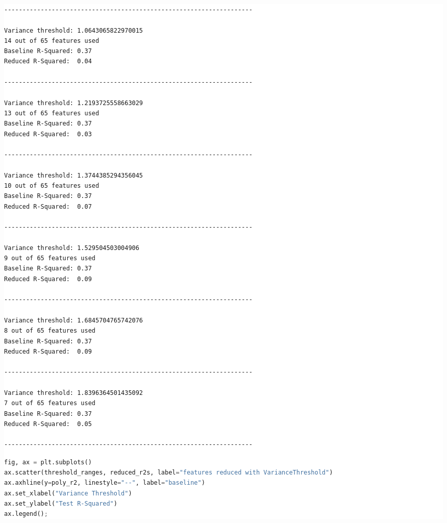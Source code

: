     --------------------------------------------------------------------
    
    Variance threshold: 1.0643065822970015
    14 out of 65 features used
    Baseline R-Squared: 0.37
    Reduced R-Squared:  0.04
    
    --------------------------------------------------------------------
    
    Variance threshold: 1.2193725558663029
    13 out of 65 features used
    Baseline R-Squared: 0.37
    Reduced R-Squared:  0.03
    
    --------------------------------------------------------------------
    
    Variance threshold: 1.3744385294356045
    10 out of 65 features used
    Baseline R-Squared: 0.37
    Reduced R-Squared:  0.07
    
    --------------------------------------------------------------------
    
    Variance threshold: 1.529504503004906
    9 out of 65 features used
    Baseline R-Squared: 0.37
    Reduced R-Squared:  0.09
    
    --------------------------------------------------------------------
    
    Variance threshold: 1.6845704765742076
    8 out of 65 features used
    Baseline R-Squared: 0.37
    Reduced R-Squared:  0.09
    
    --------------------------------------------------------------------
    
    Variance threshold: 1.8396364501435092
    7 out of 65 features used
    Baseline R-Squared: 0.37
    Reduced R-Squared:  0.05
    
    --------------------------------------------------------------------
    



```python
fig, ax = plt.subplots()
ax.scatter(threshold_ranges, reduced_r2s, label="features reduced with VarianceThreshold")
ax.axhline(y=poly_r2, linestyle="--", label="baseline")
ax.set_xlabel("Variance Threshold")
ax.set_ylabel("Test R-Squared")
ax.legend();
```


    